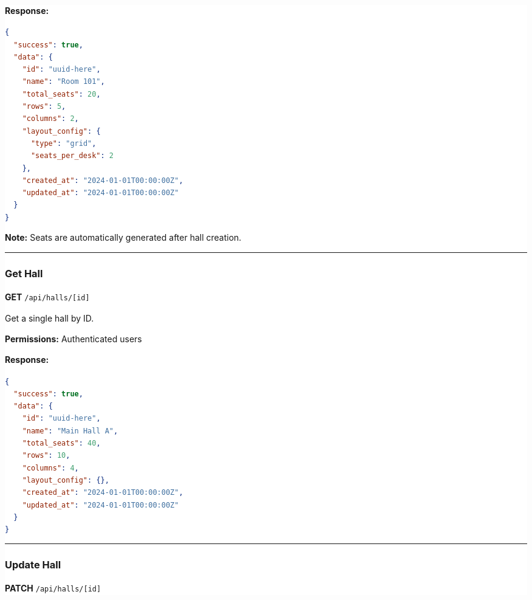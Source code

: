 **Response:**
```json
{
  "success": true,
  "data": {
    "id": "uuid-here",
    "name": "Room 101",
    "total_seats": 20,
    "rows": 5,
    "columns": 2,
    "layout_config": {
      "type": "grid",
      "seats_per_desk": 2
    },
    "created_at": "2024-01-01T00:00:00Z",
    "updated_at": "2024-01-01T00:00:00Z"
  }
}
```

**Note:** Seats are automatically generated after hall creation.

---

### Get Hall

**GET** `/api/halls/[id]`

Get a single hall by ID.

**Permissions:** Authenticated users

**Response:**
```json
{
  "success": true,
  "data": {
    "id": "uuid-here",
    "name": "Main Hall A",
    "total_seats": 40,
    "rows": 10,
    "columns": 4,
    "layout_config": {},
    "created_at": "2024-01-01T00:00:00Z",
    "updated_at": "2024-01-01T00:00:00Z"
  }
}
```

---

### Update Hall

**PATCH** `/api/halls/[id]`
